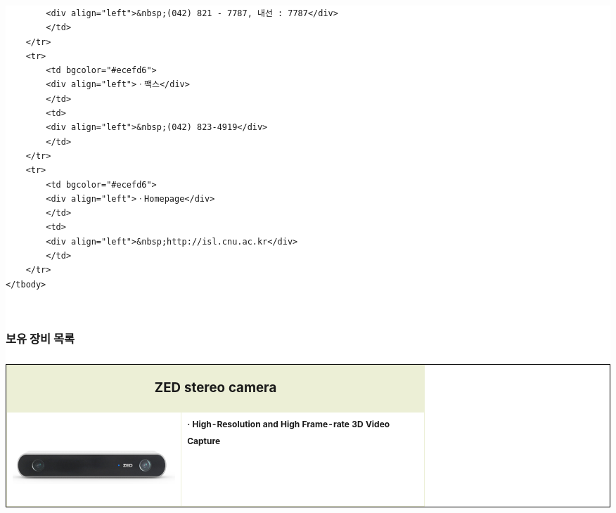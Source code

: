             <div align="left">&nbsp;(042) 821 - 7787, 내선 : 7787</div>
            </td>
        </tr>
        <tr>
            <td bgcolor="#ecefd6">
            <div align="left">ㆍ팩스</div>
            </td>
            <td>
            <div align="left">&nbsp;(042) 823-4919</div>
            </td>
        </tr>
        <tr>
            <td bgcolor="#ecefd6">
            <div align="left">ㆍHomepage</div>
            </td>
            <td>
            <div align="left">&nbsp;http://isl.cnu.ac.kr</div>
            </td>
        </tr>
    </tbody>
</table>
<p>&nbsp;&nbsp;</p>
</div>
<div class="subtitle">
<h3>보유 장비 목록</h3>
</div>
<h3>
<table style="border-width: 0.28pt; border-style: solid; border-color: rgb(0, 0, 0); border-collapse: collapse;">
    <tbody>
        <tr>
            <td valign="middle" colspan="2" style="border-width: 0.28pt; border-style: solid; border-color: rgb(236, 239, 214); width: 419.54pt; background: rgb(236, 239, 214); height: 2.82pt;">
            <p class="MsoNormal" style="text-align: center;"><span style="font-size: 14pt;"><span lang="EN-US" style="line-height: 19.9733px; background-image: initial; background-position: initial; background-size: initial; background-repeat: initial; background-attachment: initial; background-origin: initial; background-clip: initial;">ZED stereo camera</span></span><span lang="EN-US"><o:p></o:p></span></p>
            </td>
        </tr>
        <tr>
            <td valign="middle" style="border-width: 0.28pt; border-style: solid; border-color: rgb(236, 239, 214); width: 172.98pt; height: 2.82pt;">
            <p class="바탕글">&nbsp;<img src="./images/zed2.PNG" width="267" height="64" alt="" /></p>
            </td>
            <td valign="middle" style="border-width: 0.28pt; border-style: solid; border-color: rgb(236, 239, 214); width: 246.56pt; height: 2.82pt;">
            <p class="a" style="margin: 1.5pt 0cm; background-image: initial; background-position: initial; background-size: initial; background-repeat: initial; background-attachment: initial; background-origin: initial; background-clip: initial;"><span lang="EN-US" style="font-size: 9pt;">&middot; High-Resolution and High Frame-rate 3D Video Capture</span></p>